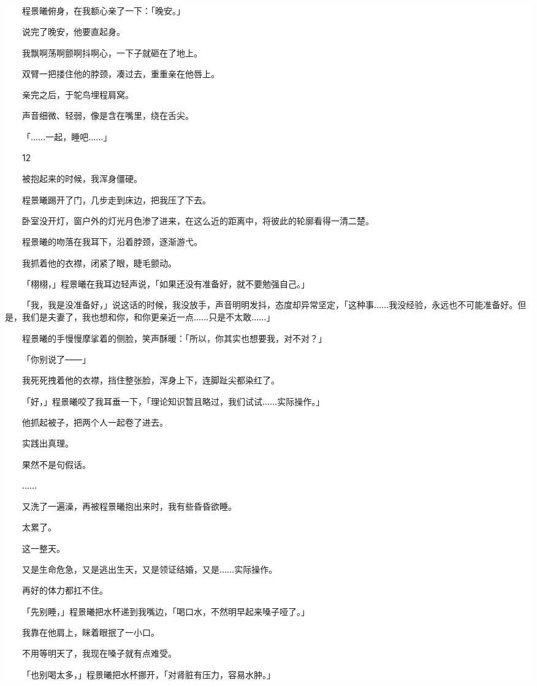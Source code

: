 &emsp;&emsp;程景曦俯身，在我额心亲了一下：「晚安。」  
  
&emsp;&emsp;说完了晚安，他要直起身。  
  
&emsp;&emsp;我飘啊荡啊颤啊抖啊心，一下子就砸在了地上。  
  
&emsp;&emsp;双臂一把搂住他的脖颈，凑过去，重重亲在他唇上。  
  
&emsp;&emsp;亲完之后，于鸵鸟埋程肩窝。  
  
&emsp;&emsp;声音细微、轻弱，像是含在嘴里，绕在舌尖。  
  
&emsp;&emsp;「……一起，睡吧……」  
  
&emsp;&emsp;12  
  
&emsp;&emsp;被抱起来的时候，我浑身僵硬。  
  
&emsp;&emsp;程景曦踢开了门，几步走到床边，把我压了下去。  
  
&emsp;&emsp;卧室没开灯，窗户外的灯光月色渗了进来，在这么近的距离中，将彼此的轮廓看得一清二楚。  
  
&emsp;&emsp;程景曦的吻落在我耳下，沿着脖颈，逐渐游弋。  
  
&emsp;&emsp;我抓着他的衣襟，闭紧了眼，睫毛颤动。  
  
&emsp;&emsp;「栩栩，」程景曦在我耳边轻声说，「如果还没有准备好，就不要勉强自己。」  
  
&emsp;&emsp;「我，我是没准备好，」说这话的时候，我没放手，声音明明发抖，态度却异常坚定，「这种事……我没经验，永远也不可能准备好。但是，我们是夫妻了，我也想和你，和你更亲近一点……只是不太敢……」  
  
&emsp;&emsp;程景曦的手慢慢摩挲着的侧脸，笑声酥暖：「所以，你其实也想要我，对不对？」  
  
&emsp;&emsp;「你别说了——」  
  
&emsp;&emsp;我死死拽着他的衣襟，挡住整张脸，浑身上下，连脚趾尖都染红了。  
  
&emsp;&emsp;「好，」程景曦咬了我耳垂一下，「理论知识暂且略过，我们试试……实际操作。」  
  
&emsp;&emsp;他抓起被子，把两个人一起卷了进去。  
  
&emsp;&emsp;实践出真理。  
  
&emsp;&emsp;果然不是句假话。  
  
&emsp;&emsp;……  
  
&emsp;&emsp;又洗了一遍澡，再被程景曦抱出来时，我有些昏昏欲睡。  
  
&emsp;&emsp;太累了。  
  
&emsp;&emsp;这一整天。  
  
&emsp;&emsp;又是生命危急，又是逃出生天，又是领证结婚，又是……实际操作。  
  
&emsp;&emsp;再好的体力都扛不住。  
  
&emsp;&emsp;「先别睡，」程景曦把水杯递到我嘴边，「喝口水，不然明早起来嗓子哑了。」  
  
&emsp;&emsp;我靠在他肩上，眯着眼抿了一小口。  
  
&emsp;&emsp;不用等明天了，我现在嗓子就有点难受。  
  
&emsp;&emsp;「也别喝太多，」程景曦把水杯挪开，「对肾脏有压力，容易水肿。」  
  